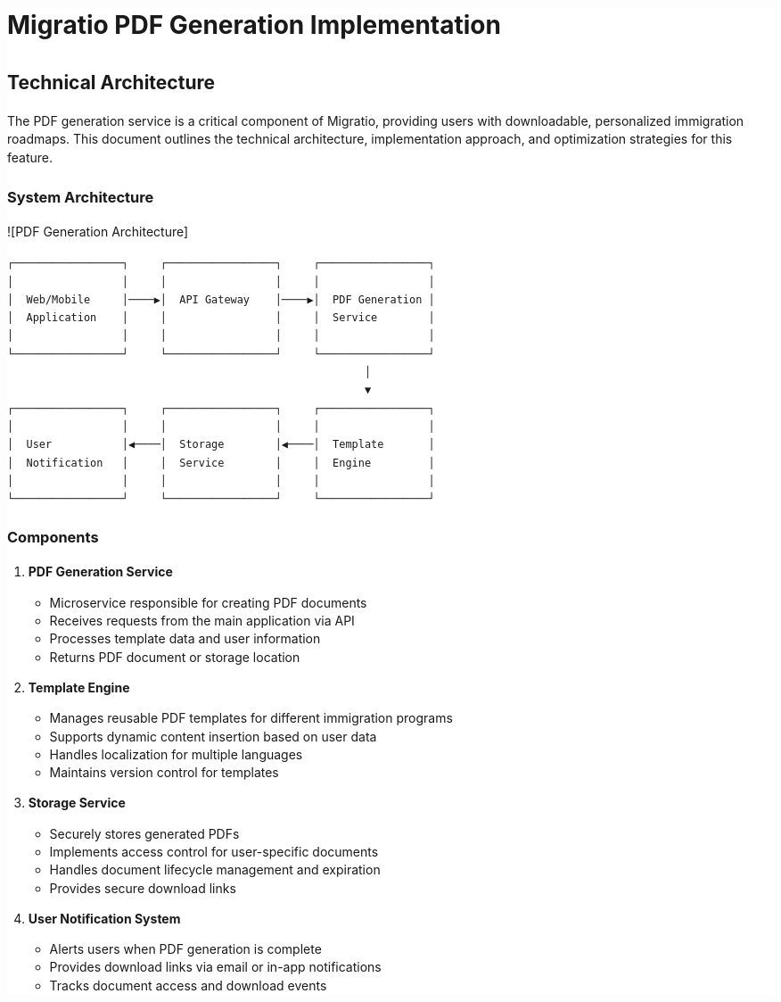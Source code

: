 # Migratio PDF Generation Implementation

## Technical Architecture

The PDF generation service is a critical component of Migratio, providing users with downloadable, personalized immigration roadmaps. This document outlines the technical architecture, implementation approach, and optimization strategies for this feature.

### System Architecture

![PDF Generation Architecture]

```
┌─────────────────┐     ┌─────────────────┐     ┌─────────────────┐
│                 │     │                 │     │                 │
│  Web/Mobile     │────▶│  API Gateway    │────▶│  PDF Generation │
│  Application    │     │                 │     │  Service        │
│                 │     │                 │     │                 │
└─────────────────┘     └─────────────────┘     └─────────────────┘
                                                        │
                                                        ▼
┌─────────────────┐     ┌─────────────────┐     ┌─────────────────┐
│                 │     │                 │     │                 │
│  User           │◀────│  Storage        │◀────│  Template       │
│  Notification   │     │  Service        │     │  Engine         │
│                 │     │                 │     │                 │
└─────────────────┘     └─────────────────┘     └─────────────────┘
```

### Components

1. **PDF Generation Service**
   - Microservice responsible for creating PDF documents
   - Receives requests from the main application via API
   - Processes template data and user information
   - Returns PDF document or storage location

2. **Template Engine**
   - Manages reusable PDF templates for different immigration programs
   - Supports dynamic content insertion based on user data
   - Handles localization for multiple languages
   - Maintains version control for templates

3. **Storage Service**
   - Securely stores generated PDFs
   - Implements access control for user-specific documents
   - Handles document lifecycle management and expiration
   - Provides secure download links

4. **User Notification System**
   - Alerts users when PDF generation is complete
   - Provides download links via email or in-app notifications
   - Tracks document access and download events
